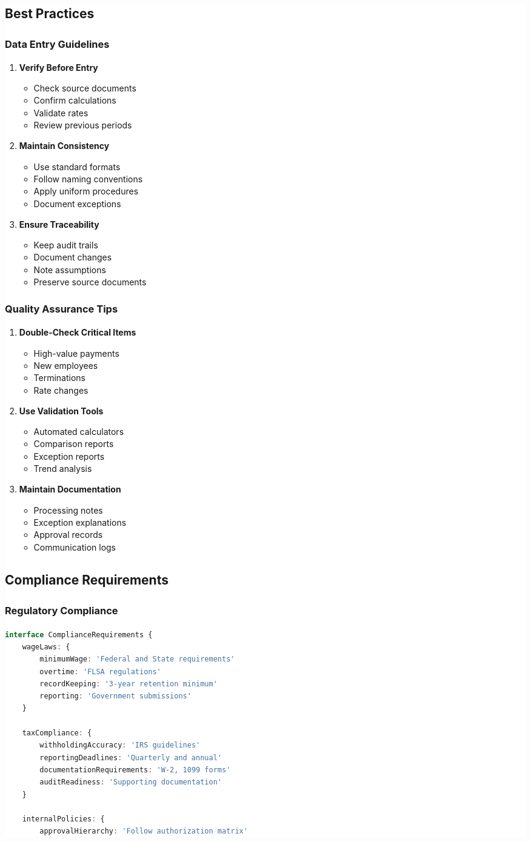 ## Best Practices

### Data Entry Guidelines

1. **Verify Before Entry**
   - Check source documents
   - Confirm calculations
   - Validate rates
   - Review previous periods

2. **Maintain Consistency**
   - Use standard formats
   - Follow naming conventions
   - Apply uniform procedures
   - Document exceptions

3. **Ensure Traceability**
   - Keep audit trails
   - Document changes
   - Note assumptions
   - Preserve source documents

### Quality Assurance Tips

1. **Double-Check Critical Items**
   - High-value payments
   - New employees
   - Terminations
   - Rate changes

2. **Use Validation Tools**
   - Automated calculators
   - Comparison reports
   - Exception reports
   - Trend analysis

3. **Maintain Documentation**
   - Processing notes
   - Exception explanations
   - Approval records
   - Communication logs

## Compliance Requirements

### Regulatory Compliance

```typescript
interface ComplianceRequirements {
	wageLaws: {
		minimumWage: 'Federal and State requirements'
		overtime: 'FLSA regulations'
		recordKeeping: '3-year retention minimum'
		reporting: 'Government submissions'
	}

	taxCompliance: {
		withholdingAccuracy: 'IRS guidelines'
		reportingDeadlines: 'Quarterly and annual'
		documentationRequirements: 'W-2, 1099 forms'
		auditReadiness: 'Supporting documentation'
	}

	internalPolicies: {
		approvalHierarchy: 'Follow authorization matrix'
```